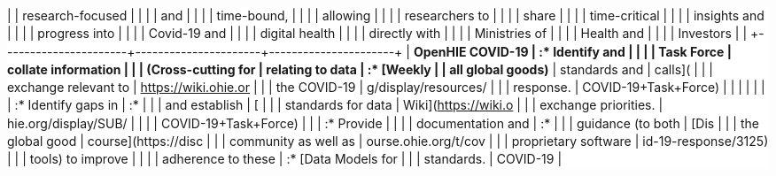 |                      |     research-focused |                      |
|                      |       and            |                      |
|                      |       time-bound,    |                      |
|                      |       allowing       |                      |
|                      |       researchers to |                      |
|                      |       share          |                      |
|                      |       time-critical  |                      |
|                      |       insights and   |                      |
|                      |       progress into  |                      |
|                      |       Covid-19 and   |                      |
|                      |       digital health |                      |
|                      |       directly with  |                      |
|                      |       Ministries of  |                      |
|                      |       Health and     |                      |
|                      |       Investors      |                      |
+----------------------+----------------------+----------------------+
| **OpenHIE COVID-19   | :\* Identify and     | \|                   |
| Task Force           | collate information  |                      |
| (Cross-cutting for   | relating to data     | :\* [Weekly          |
| all global goods)**  | standards and        | calls](              |
|                      | exchange relevant to | https://wiki.ohie.or |
|                      | the COVID-19         | g/display/resources/ |
|                      | response.            | COVID-19+Task+Force) |
|                      |                      |                      |
|                      | :\* Identify gaps in | :\*                  |
|                      | and establish        | [                    |
|                      | standards for data   | Wiki](https://wiki.o |
|                      | exchange priorities. | hie.org/display/SUB/ |
|                      |                      | COVID-19+Task+Force) |
|                      | :\* Provide          |                      |
|                      | documentation and    | :\*                  |
|                      | guidance (to both    | [Dis                 |
|                      | the global good      | course](https://disc |
|                      | community as well as | ourse.ohie.org/t/cov |
|                      | proprietary software | id-19-response/3125) |
|                      | tools) to improve    |                      |
|                      | adherence to these   | :\* [Data Models for |
|                      | standards.           | COVID-19             |